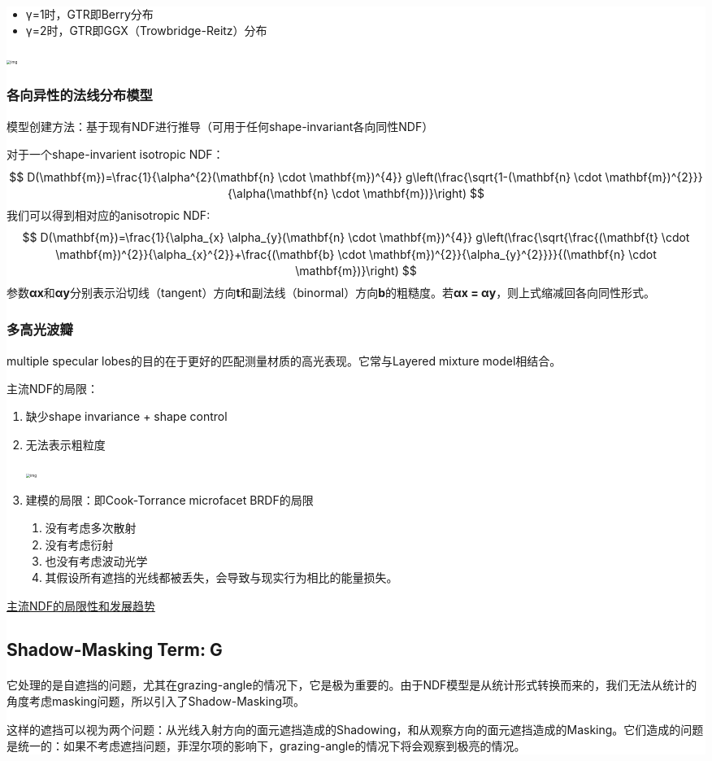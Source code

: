   - γ=1时，GTR即Berry分布
  - γ=2时，GTR即GGX（Trowbridge-Reitz）分布

  <img src="../Microfacet.assets/97153e46022402eae28c35cff2115560.png" alt="img" style="zoom:33%;" />



### 各向异性的法线分布模型

模型创建方法：基于现有NDF进行推导（可用于任何shape-invariant各向同性NDF）

对于一个shape-invarient isotropic NDF：
$$
D(\mathbf{m})=\frac{1}{\alpha^{2}(\mathbf{n} \cdot \mathbf{m})^{4}} g\left(\frac{\sqrt{1-(\mathbf{n} \cdot \mathbf{m})^{2}}}{\alpha(\mathbf{n} \cdot \mathbf{m})}\right)
$$
我们可以得到相对应的anisotropic NDF:
$$
D(\mathbf{m})=\frac{1}{\alpha_{x} \alpha_{y}(\mathbf{n} \cdot \mathbf{m})^{4}} g\left(\frac{\sqrt{\frac{(\mathbf{t} \cdot \mathbf{m})^{2}}{\alpha_{x}^{2}}+\frac{(\mathbf{b} \cdot \mathbf{m})^{2}}{\alpha_{y}^{2}}}}{(\mathbf{n} \cdot \mathbf{m})}\right)
$$
参数**αx**和**αy**分别表示沿切线（tangent）方向**t**和副法线（binormal）方向**b**的粗糙度。若**αx = αy**，则上式缩减回各向同性形式。

### 多高光波瓣

multiple specular lobes的目的在于更好的匹配测量材质的高光表现。它常与Layered mixture model相结合。



主流NDF的局限：

1. 缺少shape invariance + shape control

2. 无法表示粗粒度

   <img src="../Microfacet.assets/149da3a02441727ca067c8e096c65432.png" alt="img" style="zoom:33%;" />

3. 建模的局限：即Cook-Torrance microfacet BRDF的局限

   1. 没有考虑多次散射
   2. 没有考虑衍射
   3. 也没有考虑波动光学
   4. 其假设所有遮挡的光线都被丢失，会导致与现实行为相比的能量损失。

[主流NDF的局限性和发展趋势](https://github.com/QianMo/PBR-White-Paper/blob/master/content/part%204/README.md#%E5%8D%81%E4%B8%BB%E6%B5%81ndf%E7%9A%84%E5%B1%80%E9%99%90%E6%80%A7%E5%92%8C%E5%8F%91%E5%B1%95%E8%B6%8B%E5%8A%BF)

## Shadow-Masking Term: G

它处理的是自遮挡的问题，尤其在grazing-angle的情况下，它是极为重要的。由于NDF模型是从统计形式转换而来的，我们无法从统计的角度考虑masking问题，所以引入了Shadow-Masking项。

这样的遮挡可以视为两个问题：从光线入射方向的面元遮挡造成的Shadowing，和从观察方向的面元遮挡造成的Masking。它们造成的问题是统一的：如果不考虑遮挡问题，菲涅尔项的影响下，grazing-angle的情况下将会观察到极亮的情况。
